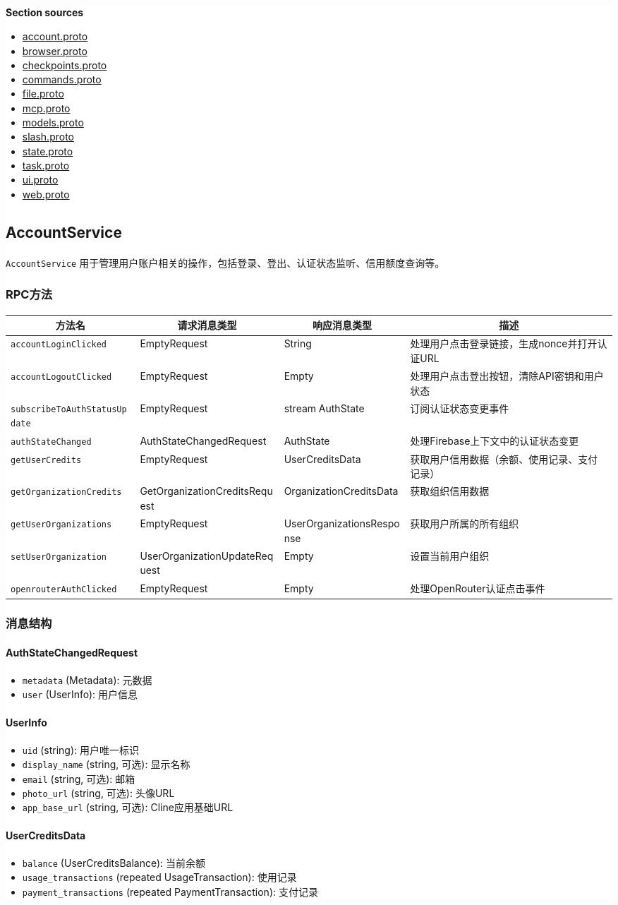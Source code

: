 **Section sources**
- [account.proto](file://proto/cline/account.proto)
- [browser.proto](file://proto/cline/browser.proto)
- [checkpoints.proto](file://proto/cline/checkpoints.proto)
- [commands.proto](file://proto/cline/commands.proto)
- [file.proto](file://proto/cline/file.proto)
- [mcp.proto](file://proto/cline/mcp.proto)
- [models.proto](file://proto/cline/models.proto)
- [slash.proto](file://proto/cline/slash.proto)
- [state.proto](file://proto/cline/state.proto)
- [task.proto](file://proto/cline/task.proto)
- [ui.proto](file://proto/cline/ui.proto)
- [web.proto](file://proto/cline/web.proto)

## AccountService
`AccountService` 用于管理用户账户相关的操作，包括登录、登出、认证状态监听、信用额度查询等。

### RPC方法
| 方法名 | 请求消息类型 | 响应消息类型 | 描述 |
|-------|-------------|-------------|------|
| `accountLoginClicked` | EmptyRequest | String | 处理用户点击登录链接，生成nonce并打开认证URL |
| `accountLogoutClicked` | EmptyRequest | Empty | 处理用户点击登出按钮，清除API密钥和用户状态 |
| `subscribeToAuthStatusUpdate` | EmptyRequest | stream AuthState | 订阅认证状态变更事件 |
| `authStateChanged` | AuthStateChangedRequest | AuthState | 处理Firebase上下文中的认证状态变更 |
| `getUserCredits` | EmptyRequest | UserCreditsData | 获取用户信用数据（余额、使用记录、支付记录） |
| `getOrganizationCredits` | GetOrganizationCreditsRequest | OrganizationCreditsData | 获取组织信用数据 |
| `getUserOrganizations` | EmptyRequest | UserOrganizationsResponse | 获取用户所属的所有组织 |
| `setUserOrganization` | UserOrganizationUpdateRequest | Empty | 设置当前用户组织 |
| `openrouterAuthClicked` | EmptyRequest | Empty | 处理OpenRouter认证点击事件 |

### 消息结构
#### AuthStateChangedRequest
- `metadata` (Metadata): 元数据
- `user` (UserInfo): 用户信息

#### UserInfo
- `uid` (string): 用户唯一标识
- `display_name` (string, 可选): 显示名称
- `email` (string, 可选): 邮箱
- `photo_url` (string, 可选): 头像URL
- `app_base_url` (string, 可选): Cline应用基础URL

#### UserCreditsData
- `balance` (UserCreditsBalance): 当前余额
- `usage_transactions` (repeated UsageTransaction): 使用记录
- `payment_transactions` (repeated PaymentTransaction): 支付记录
